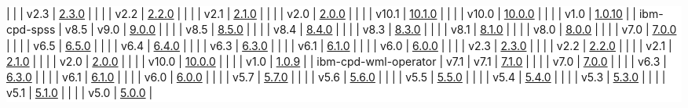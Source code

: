 |                               |                   | v2.3      | [2.3.0](packages/ibm-cpd-datarefinery/2.3.0.md)             |
|                               |                   | v2.2      | [2.2.0](packages/ibm-cpd-datarefinery/2.2.0.md)             |
|                               |                   | v2.1      | [2.1.0](packages/ibm-cpd-datarefinery/2.1.0.md)             |
|                               |                   | v2.0      | [2.0.0](packages/ibm-cpd-datarefinery/2.0.0.md)             |
|                               |                   | v10.1     | [10.1.0](packages/ibm-cpd-datarefinery/10.1.0.md)           |
|                               |                   | v10.0     | [10.0.0](packages/ibm-cpd-datarefinery/10.0.0.md)           |
|                               |                   | v1.0      | [1.0.10](packages/ibm-cpd-datarefinery/1.0.10.md)           |
| ibm-cpd-spss                  | v8.5              | v9.0      | [9.0.0](packages/ibm-cpd-spss/9.0.0.md)                     |
|                               |                   | v8.5      | [8.5.0](packages/ibm-cpd-spss/8.5.0.md)                     |
|                               |                   | v8.4      | [8.4.0](packages/ibm-cpd-spss/8.4.0.md)                     |
|                               |                   | v8.3      | [8.3.0](packages/ibm-cpd-spss/8.3.0.md)                     |
|                               |                   | v8.1      | [8.1.0](packages/ibm-cpd-spss/8.1.0.md)                     |
|                               |                   | v8.0      | [8.0.0](packages/ibm-cpd-spss/8.0.0.md)                     |
|                               |                   | v7.0      | [7.0.0](packages/ibm-cpd-spss/7.0.0.md)                     |
|                               |                   | v6.5      | [6.5.0](packages/ibm-cpd-spss/6.5.0.md)                     |
|                               |                   | v6.4      | [6.4.0](packages/ibm-cpd-spss/6.4.0.md)                     |
|                               |                   | v6.3      | [6.3.0](packages/ibm-cpd-spss/6.3.0.md)                     |
|                               |                   | v6.1      | [6.1.0](packages/ibm-cpd-spss/6.1.0.md)                     |
|                               |                   | v6.0      | [6.0.0](packages/ibm-cpd-spss/6.0.0.md)                     |
|                               |                   | v2.3      | [2.3.0](packages/ibm-cpd-spss/2.3.0.md)                     |
|                               |                   | v2.2      | [2.2.0](packages/ibm-cpd-spss/2.2.0.md)                     |
|                               |                   | v2.1      | [2.1.0](packages/ibm-cpd-spss/2.1.0.md)                     |
|                               |                   | v2.0      | [2.0.0](packages/ibm-cpd-spss/2.0.0.md)                     |
|                               |                   | v10.0     | [10.0.0](packages/ibm-cpd-spss/10.0.0.md)                   |
|                               |                   | v1.0      | [1.0.9](packages/ibm-cpd-spss/1.0.9.md)                     |
| ibm-cpd-wml-operator          | v7.1              | v7.1      | [7.1.0](packages/ibm-cpd-wml-operator/7.1.0.md)             |
|                               |                   | v7.0      | [7.0.0](packages/ibm-cpd-wml-operator/7.0.0.md)             |
|                               |                   | v6.3      | [6.3.0](packages/ibm-cpd-wml-operator/6.3.0.md)             |
|                               |                   | v6.1      | [6.1.0](packages/ibm-cpd-wml-operator/6.1.0.md)             |
|                               |                   | v6.0      | [6.0.0](packages/ibm-cpd-wml-operator/6.0.0.md)             |
|                               |                   | v5.7      | [5.7.0](packages/ibm-cpd-wml-operator/5.7.0.md)             |
|                               |                   | v5.6      | [5.6.0](packages/ibm-cpd-wml-operator/5.6.0.md)             |
|                               |                   | v5.5      | [5.5.0](packages/ibm-cpd-wml-operator/5.5.0.md)             |
|                               |                   | v5.4      | [5.4.0](packages/ibm-cpd-wml-operator/5.4.0.md)             |
|                               |                   | v5.3      | [5.3.0](packages/ibm-cpd-wml-operator/5.3.0.md)             |
|                               |                   | v5.1      | [5.1.0](packages/ibm-cpd-wml-operator/5.1.0.md)             |
|                               |                   | v5.0      | [5.0.0](packages/ibm-cpd-wml-operator/5.0.0.md)             |